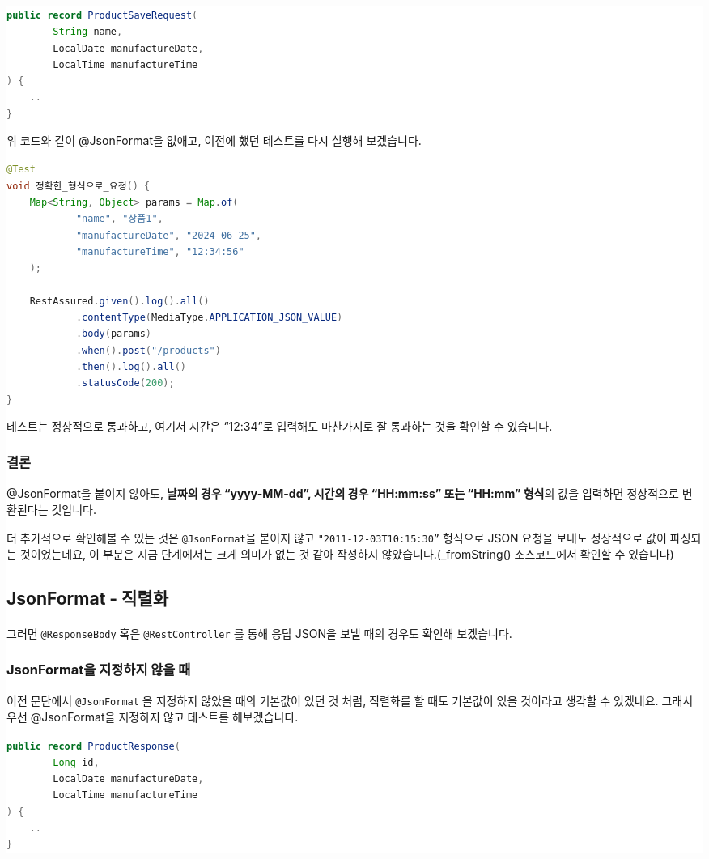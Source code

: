 ```java
public record ProductSaveRequest(
        String name,
        LocalDate manufactureDate,
        LocalTime manufactureTime
) {
    ..
}
```

위 코드와 같이 @JsonFormat을 없애고, 이전에 했던 테스트를 다시 실행해 보겠습니다.

```java
@Test
void 정확한_형식으로_요청() {
    Map<String, Object> params = Map.of(
            "name", "상품1",
            "manufactureDate", "2024-06-25",
            "manufactureTime", "12:34:56"
    );

    RestAssured.given().log().all()
            .contentType(MediaType.APPLICATION_JSON_VALUE)
            .body(params)
            .when().post("/products")
            .then().log().all()
            .statusCode(200);
}
```

테스트는 정상적으로 통과하고, 여기서 시간은 “12:34”로 입력해도 마찬가지로 잘 통과하는 것을 확인할 수 있습니다.

### 결론

@JsonFormat을 붙이지 않아도, **날짜의 경우 “yyyy-MM-dd”, 시간의 경우 “HH:mm:ss” 또는 “HH:mm” 형식**의 값을 입력하면 정상적으로 변환된다는 것입니다.

더 추가적으로 확인해볼 수 있는 것은 `@JsonFormat`을 붙이지 않고 `"2011-12-03T10:15:30”`  형식으로 JSON 요청을 보내도 정상적으로 값이 파싱되는 것이었는데요, 이 부분은 지금 단계에서는 크게 의미가 없는 것 같아 작성하지 않았습니다.(_fromString() 소스코드에서 확인할 수 있습니다)

## JsonFormat - 직렬화

그러면 `@ResponseBody` 혹은 `@RestController` 를 통해 응답 JSON을 보낼 때의 경우도 확인해 보겠습니다.

### JsonFormat을 지정하지 않을 때

이전 문단에서 `@JsonFormat` 을 지정하지 않았을 때의 기본값이 있던 것 처럼, 직렬화를 할 때도 기본값이 있을 것이라고 생각할 수 있겠네요. 그래서 우선 @JsonFormat을 지정하지 않고 테스트를 해보겠습니다.

```java
public record ProductResponse(
        Long id,
        LocalDate manufactureDate,
        LocalTime manufactureTime
) {
    ..
}
```

